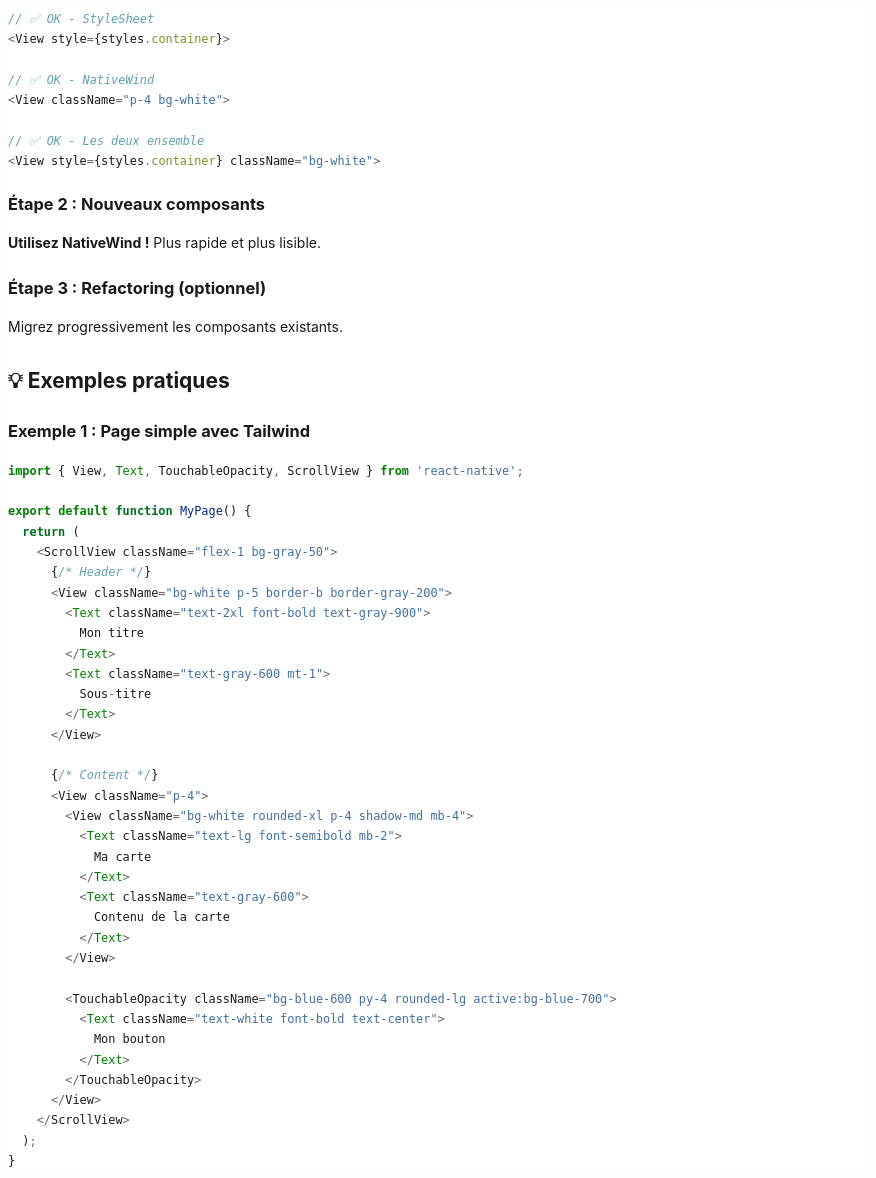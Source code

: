 ```typescript
// ✅ OK - StyleSheet
<View style={styles.container}>

// ✅ OK - NativeWind  
<View className="p-4 bg-white">

// ✅ OK - Les deux ensemble
<View style={styles.container} className="bg-white">
```

### Étape 2 : Nouveaux composants
**Utilisez NativeWind !** Plus rapide et plus lisible.

### Étape 3 : Refactoring (optionnel)
Migrez progressivement les composants existants.

## 💡 Exemples pratiques

### Exemple 1 : Page simple avec Tailwind
```typescript
import { View, Text, TouchableOpacity, ScrollView } from 'react-native';

export default function MyPage() {
  return (
    <ScrollView className="flex-1 bg-gray-50">
      {/* Header */}
      <View className="bg-white p-5 border-b border-gray-200">
        <Text className="text-2xl font-bold text-gray-900">
          Mon titre
        </Text>
        <Text className="text-gray-600 mt-1">
          Sous-titre
        </Text>
      </View>

      {/* Content */}
      <View className="p-4">
        <View className="bg-white rounded-xl p-4 shadow-md mb-4">
          <Text className="text-lg font-semibold mb-2">
            Ma carte
          </Text>
          <Text className="text-gray-600">
            Contenu de la carte
          </Text>
        </View>

        <TouchableOpacity className="bg-blue-600 py-4 rounded-lg active:bg-blue-700">
          <Text className="text-white font-bold text-center">
            Mon bouton
          </Text>
        </TouchableOpacity>
      </View>
    </ScrollView>
  );
}
```
